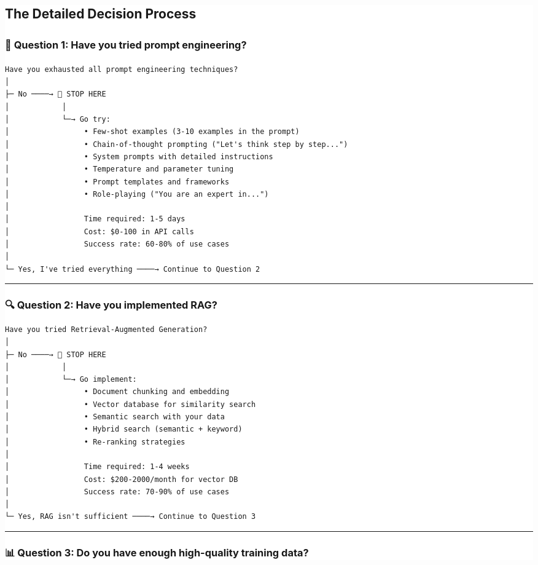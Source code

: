 
## The Detailed Decision Process

### 📝 **Question 1: Have you tried prompt engineering?**

```
Have you exhausted all prompt engineering techniques?
│
├─ No ────→ 🛑 STOP HERE
│            │
│            └─→ Go try:
│                 • Few-shot examples (3-10 examples in the prompt)
│                 • Chain-of-thought prompting ("Let's think step by step...")
│                 • System prompts with detailed instructions
│                 • Temperature and parameter tuning
│                 • Prompt templates and frameworks
│                 • Role-playing ("You are an expert in...")
│                 
│                 Time required: 1-5 days
│                 Cost: $0-100 in API calls
│                 Success rate: 60-80% of use cases
│
└─ Yes, I've tried everything ────→ Continue to Question 2
```

---

### 🔍 **Question 2: Have you implemented RAG?**

```
Have you tried Retrieval-Augmented Generation?
│
├─ No ────→ 🛑 STOP HERE
│            │
│            └─→ Go implement:
│                 • Document chunking and embedding
│                 • Vector database for similarity search
│                 • Semantic search with your data
│                 • Hybrid search (semantic + keyword)
│                 • Re-ranking strategies
│                 
│                 Time required: 1-4 weeks
│                 Cost: $200-2000/month for vector DB
│                 Success rate: 70-90% of use cases
│
└─ Yes, RAG isn't sufficient ────→ Continue to Question 3
```

---

### 📊 **Question 3: Do you have enough high-quality training data?**
